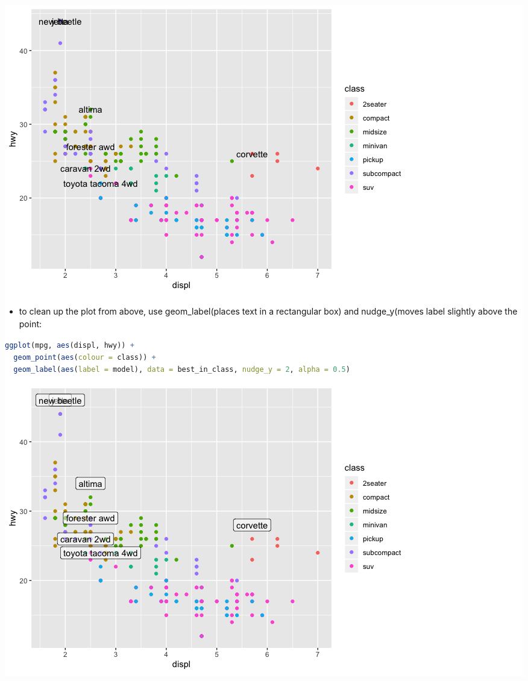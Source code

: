 ![](Week_7_files/figure-html/unnamed-chunk-28-1.png)

- to clean up the plot from above, use geom_label(places text in a rectangular box) and nudge_y(moves label slightly above the point: 

```r
ggplot(mpg, aes(displ, hwy)) +
  geom_point(aes(colour = class)) +
  geom_label(aes(label = model), data = best_in_class, nudge_y = 2, alpha = 0.5)
```

![](Week_7_files/figure-html/unnamed-chunk-29-1.png)

